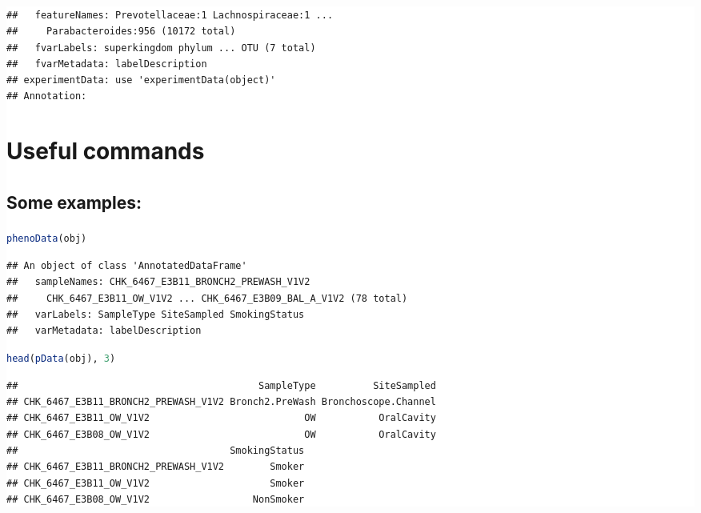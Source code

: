     ##   featureNames: Prevotellaceae:1 Lachnospiraceae:1 ...
    ##     Parabacteroides:956 (10172 total)
    ##   fvarLabels: superkingdom phylum ... OTU (7 total)
    ##   fvarMetadata: labelDescription
    ## experimentData: use 'experimentData(object)'
    ## Annotation:

# Useful commands

## Some examples:

``` r
phenoData(obj)
```

    ## An object of class 'AnnotatedDataFrame'
    ##   sampleNames: CHK_6467_E3B11_BRONCH2_PREWASH_V1V2
    ##     CHK_6467_E3B11_OW_V1V2 ... CHK_6467_E3B09_BAL_A_V1V2 (78 total)
    ##   varLabels: SampleType SiteSampled SmokingStatus
    ##   varMetadata: labelDescription

``` r
head(pData(obj), 3)
```

    ##                                          SampleType          SiteSampled
    ## CHK_6467_E3B11_BRONCH2_PREWASH_V1V2 Bronch2.PreWash Bronchoscope.Channel
    ## CHK_6467_E3B11_OW_V1V2                           OW           OralCavity
    ## CHK_6467_E3B08_OW_V1V2                           OW           OralCavity
    ##                                     SmokingStatus
    ## CHK_6467_E3B11_BRONCH2_PREWASH_V1V2        Smoker
    ## CHK_6467_E3B11_OW_V1V2                     Smoker
    ## CHK_6467_E3B08_OW_V1V2                  NonSmoker
